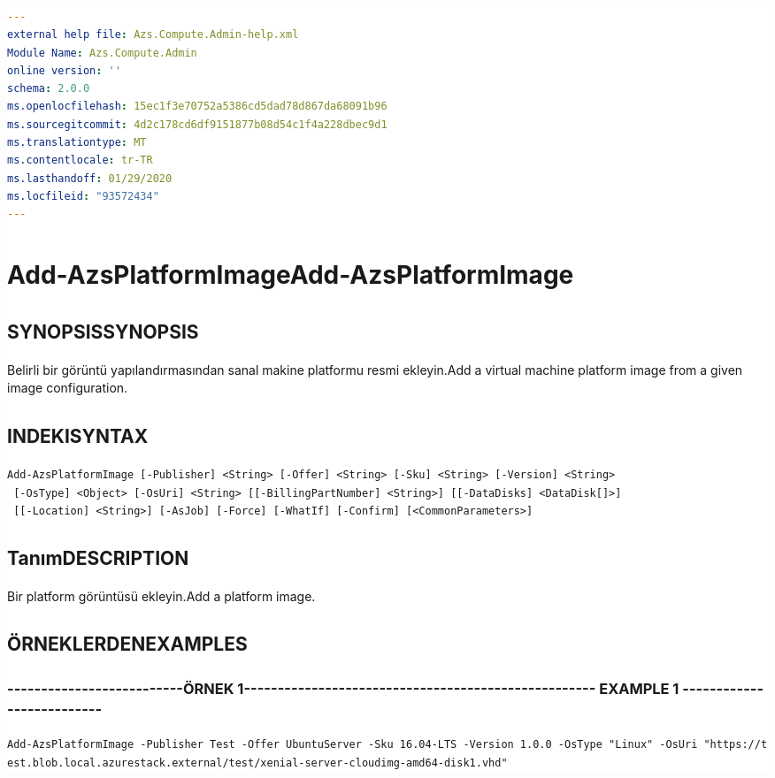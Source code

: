 ```yaml
---
external help file: Azs.Compute.Admin-help.xml
Module Name: Azs.Compute.Admin
online version: ''
schema: 2.0.0
ms.openlocfilehash: 15ec1f3e70752a5386cd5dad78d867da68091b96
ms.sourcegitcommit: 4d2c178cd6df9151877b08d54c1f4a228dbec9d1
ms.translationtype: MT
ms.contentlocale: tr-TR
ms.lasthandoff: 01/29/2020
ms.locfileid: "93572434"
---
```

# <span data-ttu-id="a1ab3-101">Add-AzsPlatformImage</span><span class="sxs-lookup"><span data-stu-id="a1ab3-101">Add-AzsPlatformImage</span></span>

## <span data-ttu-id="a1ab3-102">SYNOPSIS</span><span class="sxs-lookup"><span data-stu-id="a1ab3-102">SYNOPSIS</span></span>
<span data-ttu-id="a1ab3-103">Belirli bir görüntü yapılandırmasından sanal makine platformu resmi ekleyin.</span><span class="sxs-lookup"><span data-stu-id="a1ab3-103">Add a virtual machine platform image from a given image configuration.</span></span>

## <span data-ttu-id="a1ab3-104">INDEKI</span><span class="sxs-lookup"><span data-stu-id="a1ab3-104">SYNTAX</span></span>

```
Add-AzsPlatformImage [-Publisher] <String> [-Offer] <String> [-Sku] <String> [-Version] <String>
 [-OsType] <Object> [-OsUri] <String> [[-BillingPartNumber] <String>] [[-DataDisks] <DataDisk[]>]
 [[-Location] <String>] [-AsJob] [-Force] [-WhatIf] [-Confirm] [<CommonParameters>]
```

## <span data-ttu-id="a1ab3-105">Tanım</span><span class="sxs-lookup"><span data-stu-id="a1ab3-105">DESCRIPTION</span></span>
<span data-ttu-id="a1ab3-106">Bir platform görüntüsü ekleyin.</span><span class="sxs-lookup"><span data-stu-id="a1ab3-106">Add a platform image.</span></span>

## <span data-ttu-id="a1ab3-107">ÖRNEKLERDEN</span><span class="sxs-lookup"><span data-stu-id="a1ab3-107">EXAMPLES</span></span>

### <span data-ttu-id="a1ab3-108">--------------------------ÖRNEK 1--------------------------</span><span class="sxs-lookup"><span data-stu-id="a1ab3-108">-------------------------- EXAMPLE 1 --------------------------</span></span>
```
Add-AzsPlatformImage -Publisher Test -Offer UbuntuServer -Sku 16.04-LTS -Version 1.0.0 -OsType "Linux" -OsUri "https://test.blob.local.azurestack.external/test/xenial-server-cloudimg-amd64-disk1.vhd"
```
